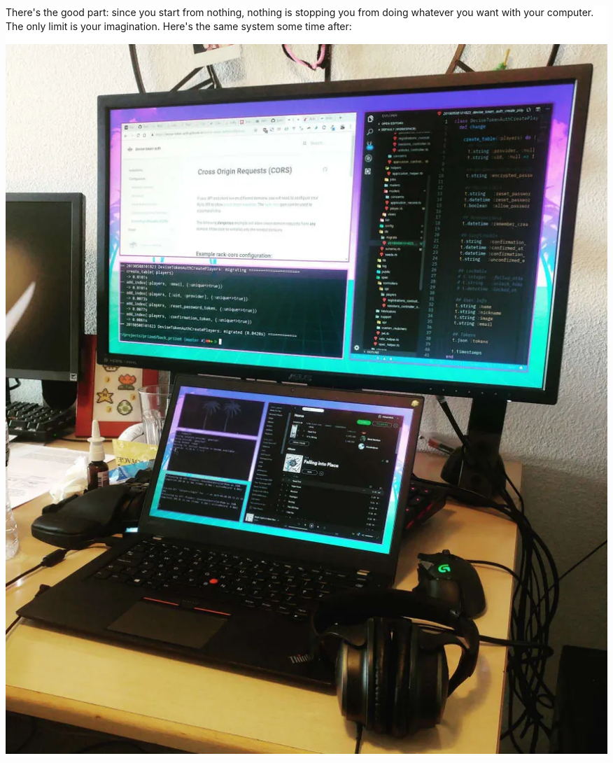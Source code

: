 There's the good part: since you start from nothing, nothing is stopping you from doing whatever you want with your computer. The only limit is your imagination. Here's the same system some time after:

![ArchLinux Result 1](/images/archlinux_result1.webp)
